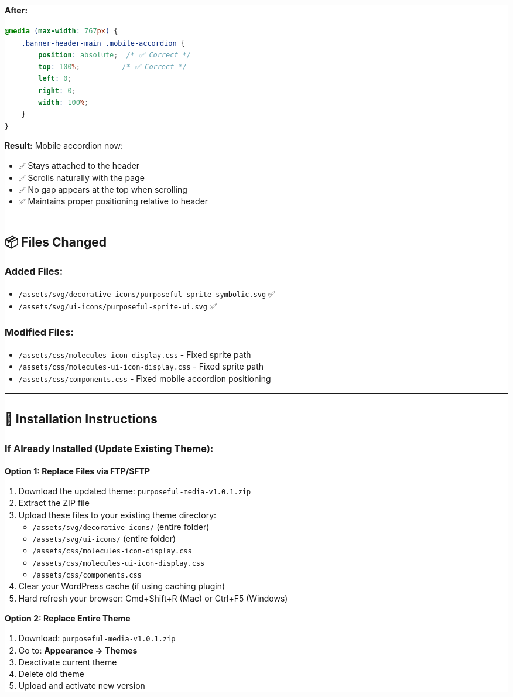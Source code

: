 **After:**
```css
@media (max-width: 767px) {
    .banner-header-main .mobile-accordion {
        position: absolute;  /* ✅ Correct */
        top: 100%;          /* ✅ Correct */
        left: 0;
        right: 0;
        width: 100%;
    }
}
```

**Result:** Mobile accordion now:
- ✅ Stays attached to the header
- ✅ Scrolls naturally with the page
- ✅ No gap appears at the top when scrolling
- ✅ Maintains proper positioning relative to header

---

## 📦 Files Changed

### Added Files:
- `/assets/svg/decorative-icons/purposeful-sprite-symbolic.svg` ✅
- `/assets/svg/ui-icons/purposeful-sprite-ui.svg` ✅

### Modified Files:
- `/assets/css/molecules-icon-display.css` - Fixed sprite path
- `/assets/css/molecules-ui-icon-display.css` - Fixed sprite path
- `/assets/css/components.css` - Fixed mobile accordion positioning

---

## 🚀 Installation Instructions

### If Already Installed (Update Existing Theme):

**Option 1: Replace Files via FTP/SFTP**
1. Download the updated theme: `purposeful-media-v1.0.1.zip`
2. Extract the ZIP file
3. Upload these files to your existing theme directory:
   - `/assets/svg/decorative-icons/` (entire folder)
   - `/assets/svg/ui-icons/` (entire folder)
   - `/assets/css/molecules-icon-display.css`
   - `/assets/css/molecules-ui-icon-display.css`
   - `/assets/css/components.css`
4. Clear your WordPress cache (if using caching plugin)
5. Hard refresh your browser: Cmd+Shift+R (Mac) or Ctrl+F5 (Windows)

**Option 2: Replace Entire Theme**
1. Download: `purposeful-media-v1.0.1.zip`
2. Go to: **Appearance → Themes**
3. Deactivate current theme
4. Delete old theme
5. Upload and activate new version
